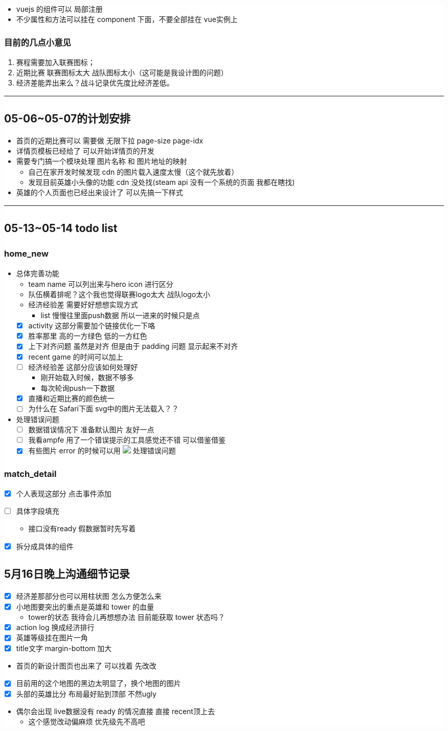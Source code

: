 - vuejs 的组件可以 局部注册
- 不少属性和方法可以挂在 component 下面，不要全部挂在 vue实例上

### 目前的几点小意见
1. 赛程需要加入联赛图标； 
2. 近期比赛 联赛图标太大   战队图标太小（这可能是我设计图的问题） 
3. 经济差能弄出来么？战斗记录优先度比经济差低。

---
## 05-06~05-07的计划安排
- 首页的近期比赛可以 需要做 无限下拉  page-size page-idx
- 详情页模板已经给了 可以开始详情页的开发
-  需要专门搞一个模块处理 图片名称 和 图片地址的映射
    - 自己在家开发时候发现 cdn 的图片载入速度太慢（这个就先放着）
    - 发现目前英雄小头像的功能 cdn 没处找(steam api 没有一个系统的页面 我都在瞎找)
- 英雄的个人页面也已经出来设计了  可以先搞一下样式
---

## 05-13~05-14 todo list
### home_new
- 总体完善功能
    - team name 可以列出来与hero icon 进行区分
    - 队伍横着排呢？这个我也觉得联赛logo太大 战队logo太小
    - 经济经验差 需要好好想想实现方式
        - list 慢慢往里面push数据 所以一进来的时候只是点
    - [x] activity 这部分需要加个链接优化一下咯
    - [x] 胜率那里 高的一方绿色 低的一方红色
    - [x] 上下对齐问题 虽然是对齐  但是由于 padding 问题 显示起来不对齐
    - [x] recent game 的时间可以加上
    - [ ]  经济经验差 这部分应该如何处理好
        - 刚开始载入时候，数据不够多
        - 每次轮询push一下数据
    - [x] 直播和近期比赛的颜色统一
    - [ ]  为什么在 Safari下面 svg中的图片无法载入？？ 
- 处理错误问题
    - [ ] 数据错误情况下 准备默认图片 友好一点
    - [ ] 我看ampfe  用了一个错误提示的工具感觉还不错  可以借鉴借鉴
    - [x] 有些图片 error 的时候可以用 <img src="/style/image/country/er.jpg" onerror="ifImgNotExist()"> 处理错误问题

### match_detail
- [x] 个人表现这部分 点击事件添加
- [ ] 具体字段填充
    -  接口没有ready 假数据暂时先写着
- [x] 拆分成具体的组件


## 5月16日晚上沟通细节记录
- [x] 经济差那部分也可以用柱状图 怎么方便怎么来
- [x] 小地图要突出的重点是英雄和 tower 的血量
    - tower的状态 我待会儿再想想办法 目前能获取 tower  状态吗？
- [x] action log 换成经济排行
- [x] 英雄等级挂在图片一角
- [x] title文字 margin-bottom 加大
- 首页的新设计图页也出来了 可以找着 先改改
- [x] 目前用的这个地图的黑边太明显了，换个地图的图片
- [x] 头部的英雄比分 布局最好贴到顶部  不然ugly
-  偶尔会出现 live数据没有 ready 的情况直接 直接 recent顶上去
    -  这个感觉改动偏麻烦 优先级先不高吧
